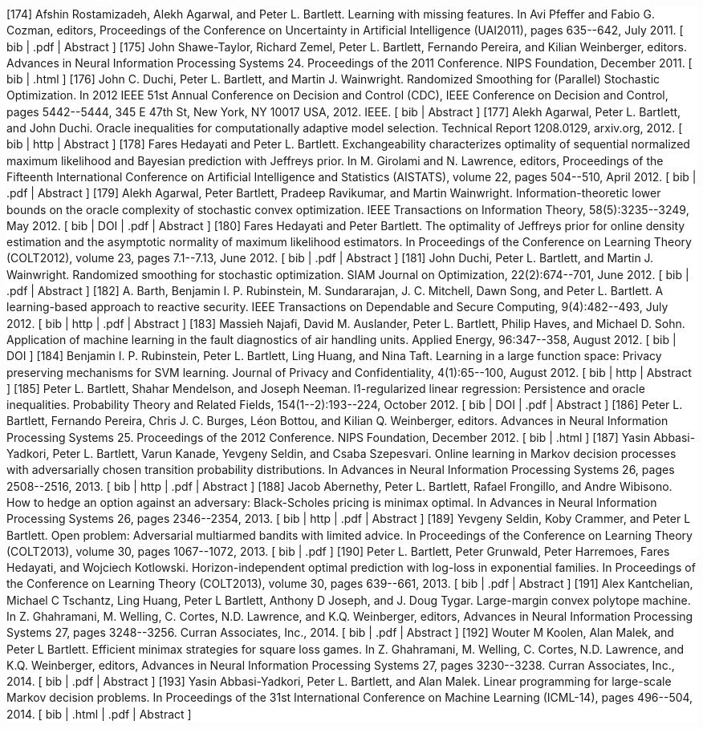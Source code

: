 [174]	Afshin Rostamizadeh, Alekh Agarwal, and Peter L. Bartlett. Learning with missing features. In Avi Pfeffer and Fabio G. Cozman, editors, Proceedings of the Conference on Uncertainty in Artificial Intelligence (UAI2011), pages 635--642, July 2011. [ bib | .pdf | Abstract ]
[175]	John Shawe-Taylor, Richard Zemel, Peter L. Bartlett, Fernando Pereira, and Kilian Weinberger, editors. Advances in Neural Information Processing Systems 24. Proceedings of the 2011 Conference. NIPS Foundation, December 2011. [ bib | .html ]
[176]	John C. Duchi, Peter L. Bartlett, and Martin J. Wainwright. Randomized Smoothing for (Parallel) Stochastic Optimization. In 2012 IEEE 51st Annual Conference on Decision and Control (CDC), IEEE Conference on Decision and Control, pages 5442--5444, 345 E 47th St, New York, NY 10017 USA, 2012. IEEE. [ bib | Abstract ]
[177]	Alekh Agarwal, Peter L. Bartlett, and John Duchi. Oracle inequalities for computationally adaptive model selection. Technical Report 1208.0129, arxiv.org, 2012. [ bib | http | Abstract ]
[178]	Fares Hedayati and Peter L. Bartlett. Exchangeability characterizes optimality of sequential normalized maximum likelihood and Bayesian prediction with Jeffreys prior. In M. Girolami and N. Lawrence, editors, Proceedings of the Fifteenth International Conference on Artificial Intelligence and Statistics (AISTATS), volume 22, pages 504--510, April 2012. [ bib | .pdf | Abstract ]
[179]	Alekh Agarwal, Peter Bartlett, Pradeep Ravikumar, and Martin Wainwright. Information-theoretic lower bounds on the oracle complexity of stochastic convex optimization. IEEE Transactions on Information Theory, 58(5):3235--3249, May 2012. [ bib | DOI | .pdf | Abstract ]
[180]	Fares Hedayati and Peter Bartlett. The optimality of Jeffreys prior for online density estimation and the asymptotic normality of maximum likelihood estimators. In Proceedings of the Conference on Learning Theory (COLT2012), volume 23, pages 7.1--7.13, June 2012. [ bib | .pdf | Abstract ]
[181]	John Duchi, Peter L. Bartlett, and Martin J. Wainwright. Randomized smoothing for stochastic optimization. SIAM Journal on Optimization, 22(2):674--701, June 2012. [ bib | .pdf | Abstract ]
[182]	A. Barth, Benjamin I. P. Rubinstein, M. Sundararajan, J. C. Mitchell, Dawn Song, and Peter L. Bartlett. A learning-based approach to reactive security. IEEE Transactions on Dependable and Secure Computing, 9(4):482--493, July 2012. [ bib | http | .pdf | Abstract ]
[183]	Massieh Najafi, David M. Auslander, Peter L. Bartlett, Philip Haves, and Michael D. Sohn. Application of machine learning in the fault diagnostics of air handling units. Applied Energy, 96:347--358, August 2012. [ bib | DOI ]
[184]	Benjamin I. P. Rubinstein, Peter L. Bartlett, Ling Huang, and Nina Taft. Learning in a large function space: Privacy preserving mechanisms for SVM learning. Journal of Privacy and Confidentiality, 4(1):65--100, August 2012. [ bib | http | Abstract ]
[185]	Peter L. Bartlett, Shahar Mendelson, and Joseph Neeman. l1-regularized linear regression: Persistence and oracle inequalities. Probability Theory and Related Fields, 154(1--2):193--224, October 2012. [ bib | DOI | .pdf | Abstract ]
[186]	Peter L. Bartlett, Fernando Pereira, Chris J. C. Burges, Léon Bottou, and Kilian Q. Weinberger, editors. Advances in Neural Information Processing Systems 25. Proceedings of the 2012 Conference. NIPS Foundation, December 2012. [ bib | .html ]
[187]	Yasin Abbasi-Yadkori, Peter L. Bartlett, Varun Kanade, Yevgeny Seldin, and Csaba Szepesvari. Online learning in Markov decision processes with adversarially chosen transition probability distributions. In Advances in Neural Information Processing Systems 26, pages 2508--2516, 2013. [ bib | http | .pdf | Abstract ]
[188]	Jacob Abernethy, Peter L. Bartlett, Rafael Frongillo, and Andre Wibisono. How to hedge an option against an adversary: Black-Scholes pricing is minimax optimal. In Advances in Neural Information Processing Systems 26, pages 2346--2354, 2013. [ bib | http | .pdf | Abstract ]
[189]	Yevgeny Seldin, Koby Crammer, and Peter L Bartlett. Open problem: Adversarial multiarmed bandits with limited advice. In Proceedings of the Conference on Learning Theory (COLT2013), volume 30, pages 1067--1072, 2013. [ bib | .pdf ]
[190]	Peter L. Bartlett, Peter Grunwald, Peter Harremoes, Fares Hedayati, and Wojciech Kotlowski. Horizon-independent optimal prediction with log-loss in exponential families. In Proceedings of the Conference on Learning Theory (COLT2013), volume 30, pages 639--661, 2013. [ bib | .pdf | Abstract ]
[191]	Alex Kantchelian, Michael C Tschantz, Ling Huang, Peter L Bartlett, Anthony D Joseph, and J. Doug Tygar. Large-margin convex polytope machine. In Z. Ghahramani, M. Welling, C. Cortes, N.D. Lawrence, and K.Q. Weinberger, editors, Advances in Neural Information Processing Systems 27, pages 3248--3256. Curran Associates, Inc., 2014. [ bib | .pdf | Abstract ]
[192]	Wouter M Koolen, Alan Malek, and Peter L Bartlett. Efficient minimax strategies for square loss games. In Z. Ghahramani, M. Welling, C. Cortes, N.D. Lawrence, and K.Q. Weinberger, editors, Advances in Neural Information Processing Systems 27, pages 3230--3238. Curran Associates, Inc., 2014. [ bib | .pdf | Abstract ]
[193]	Yasin Abbasi-Yadkori, Peter L. Bartlett, and Alan Malek. Linear programming for large-scale Markov decision problems. In Proceedings of the 31st International Conference on Machine Learning (ICML-14), pages 496--504, 2014. [ bib | .html | .pdf | Abstract ]